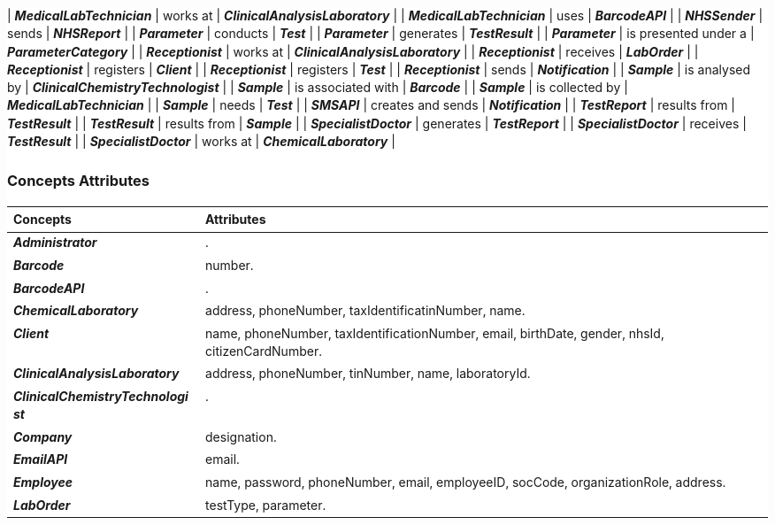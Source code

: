 |	**_MedicalLabTechnician_**   |	works at                |	**_ClinicalAnalysisLaboratory_**     |
|	**_MedicalLabTechnician_**   |	uses                    |	**_BarcodeAPI_**                     |
|	**_NHSSender_**		         |	sends		            |   **_NHSReport_**			             |
|	**_Parameter_**              |	conducts                |	**_Test_**    				         |
|	**_Parameter_**              |	generates               |	**_TestResult_**    		         |
|	**_Parameter_**           	 |	is presented under a    |	**_ParameterCategory_**     		 |
|	**_Receptionist_**			 |	works at			    |	**_ClinicalAnalysisLaboratory_**     |
|   **_Receptionist_**	         |  receives                |   **_LabOrder_**                       |
|	**_Receptionist_**			 |	registers			    |	**_Client_**                         |
|	**_Receptionist_**			 |	registers			    |	**_Test_**                           |
|	**_Receptionist_**			 |	sends    			    |	**_Notification_**                   |
|   **_Sample_**				 |	is analysed by	        |   **_ClinicalChemistryTechnologist_**  |
|	**_Sample_**				 |	is associated with      |	**_Barcode_**					     |
|   **_Sample_**				 |	is collected by         |	**_MedicalLabTechnician_**			 |
|	**_Sample_**                 |	needs                   |	**_Test_**       				     |
|   **_SMSAPI_**                 |  creates and sends       |   **_Notification_**                   |
|	**_TestReport_**			 |	results from		    |	**_TestResult_**				     |
|	**_TestResult_**             |	results from            |   **_Sample_**						 |
|	**_SpecialistDoctor_**	     |	generates			    |	**_TestReport_**				     | 
|	**_SpecialistDoctor_**	     |	receives			    |	**_TestResult_**					 |
|	**_SpecialistDoctor_**	     |	works at		        |	**_ChemicalLaboratory_**		     |



 


### **Concepts Attributes** ###


| Concepts | Attributes  |   
|:---------|:-----------|  
| **_Administrator_** | . |
| **_Barcode_** | number. |
| **_BarcodeAPI_** | . |
| **_ChemicalLaboratory_** | address, phoneNumber, taxIdentificatinNumber, name. |
| **_Client_** | name, phoneNumber, taxIdentificationNumber, email, birthDate, gender, nhsId, citizenCardNumber. |
| **_ClinicalAnalysisLaboratory_** | address, phoneNumber, tinNumber, name, laboratoryId. |
| **_ClinicalChemistryTechnologist_** | . |
| **_Company_** | designation. |
| **_EmailAPI_** | email. |
| **_Employee_** | name, password, phoneNumber, email, employeeID, socCode, organizationRole, address. |
| **_LabOrder_** | testType, parameter. |